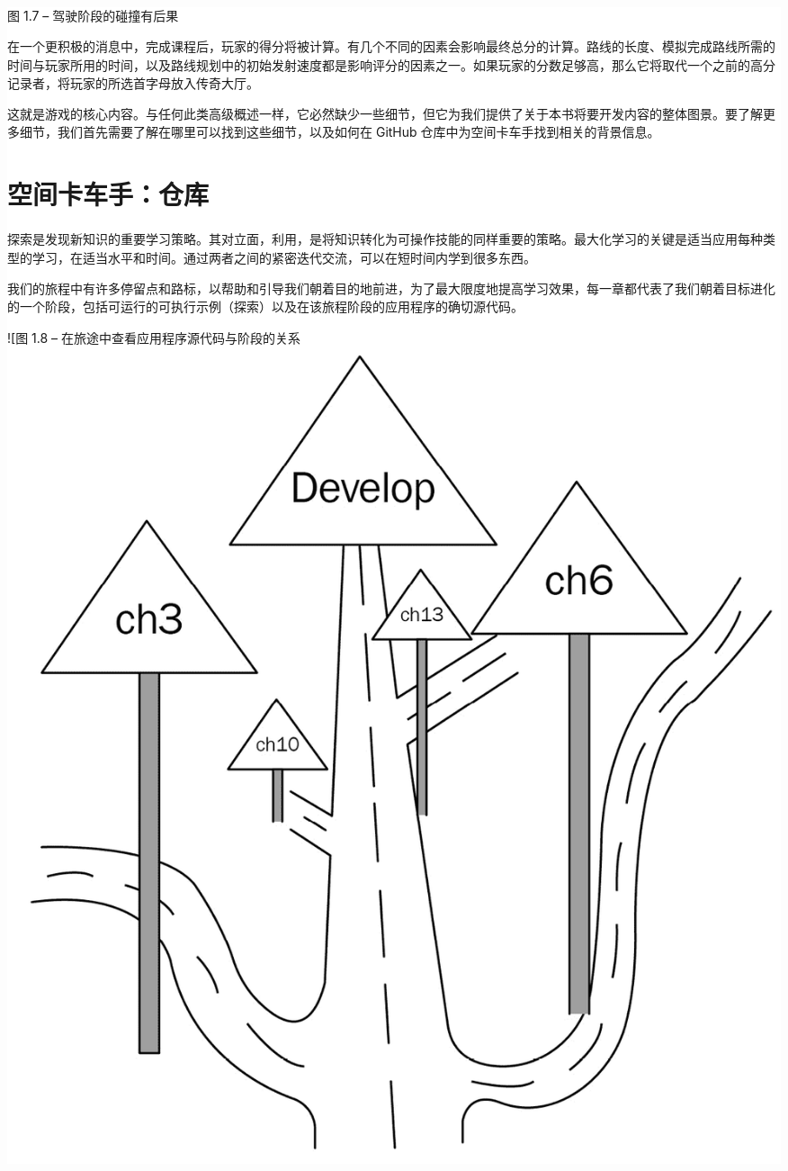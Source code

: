 图 1.7 – 驾驶阶段的碰撞有后果

在一个更积极的消息中，完成课程后，玩家的得分将被计算。有几个不同的因素会影响最终总分的计算。路线的长度、模拟完成路线所需的时间与玩家所用的时间，以及路线规划中的初始发射速度都是影响评分的因素之一。如果玩家的分数足够高，那么它将取代一个之前的高分记录者，将玩家的所选首字母放入传奇大厅。

这就是游戏的核心内容。与任何此类高级概述一样，它必然缺少一些细节，但它为我们提供了关于本书将要开发内容的整体图景。要了解更多细节，我们首先需要了解在哪里可以找到这些细节，以及如何在 GitHub 仓库中为空间卡车手找到相关的背景信息。

# 空间卡车手：仓库

探索是发现新知识的重要学习策略。其对立面，利用，是将知识转化为可操作技能的同样重要的策略。最大化学习的关键是适当应用每种类型的学习，在适当水平和时间。通过两者之间的紧密迭代交流，可以在短时间内学到很多东西。

我们的旅程中有许多停留点和路标，以帮助和引导我们朝着目的地前进，为了最大限度地提高学习效果，每一章都代表了我们朝着目标进化的一个阶段，包括可运行的可执行示例（探索）以及在该旅程阶段的应用程序的确切源代码。

![图 1.8 – 在旅途中查看应用程序源代码与阶段的关系![图片 1.08 – B17266](img/Figure_1.08_B17266.jpg)
